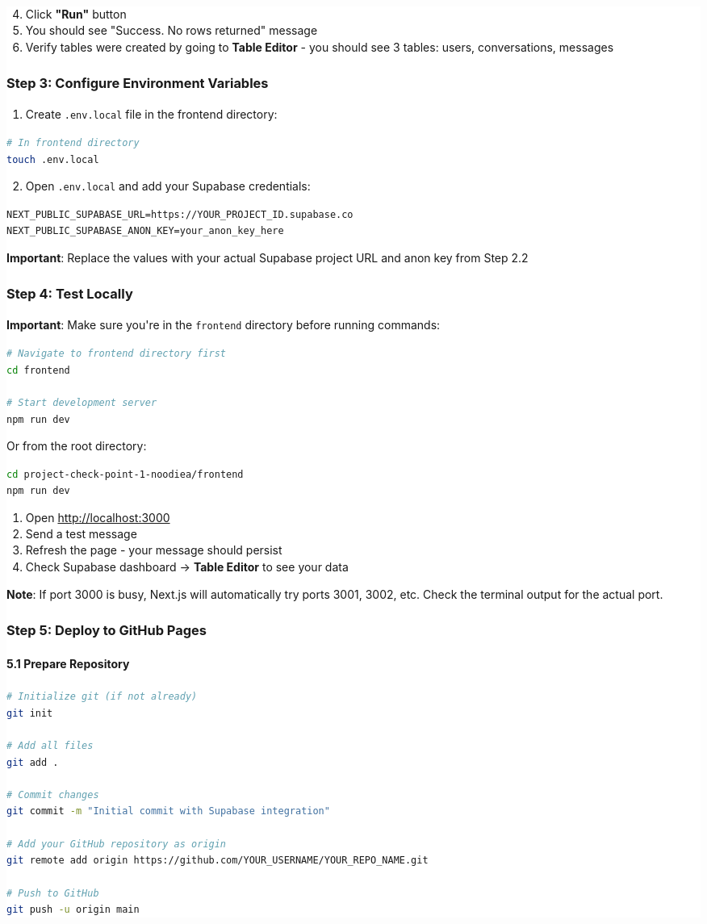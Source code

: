 4. Click **"Run"** button
5. You should see "Success. No rows returned" message
6. Verify tables were created by going to **Table Editor** - you should see 3 tables: users, conversations, messages

### Step 3: Configure Environment Variables

1. Create `.env.local` file in the frontend directory:

```bash
# In frontend directory
touch .env.local
```

2. Open `.env.local` and add your Supabase credentials:

```env
NEXT_PUBLIC_SUPABASE_URL=https://YOUR_PROJECT_ID.supabase.co
NEXT_PUBLIC_SUPABASE_ANON_KEY=your_anon_key_here
```

**Important**: Replace the values with your actual Supabase project URL and anon key from Step 2.2

### Step 4: Test Locally

**Important**: Make sure you're in the `frontend` directory before running commands:

```bash
# Navigate to frontend directory first
cd frontend

# Start development server
npm run dev
```

Or from the root directory:
```bash
cd project-check-point-1-noodiea/frontend
npm run dev
```

1. Open [http://localhost:3000](http://localhost:3000)
2. Send a test message
3. Refresh the page - your message should persist
4. Check Supabase dashboard → **Table Editor** to see your data

**Note**: If port 3000 is busy, Next.js will automatically try ports 3001, 3002, etc. Check the terminal output for the actual port.

### Step 5: Deploy to GitHub Pages

#### 5.1 Prepare Repository

```bash
# Initialize git (if not already)
git init

# Add all files
git add .

# Commit changes
git commit -m "Initial commit with Supabase integration"

# Add your GitHub repository as origin
git remote add origin https://github.com/YOUR_USERNAME/YOUR_REPO_NAME.git

# Push to GitHub
git push -u origin main
```
